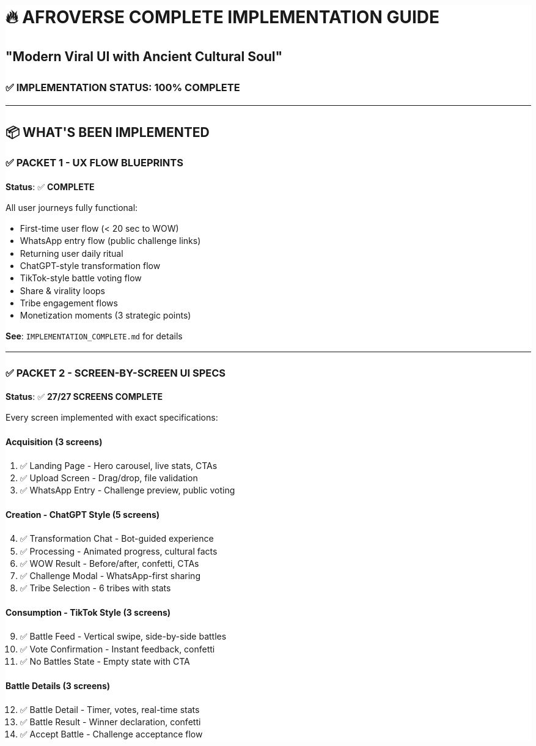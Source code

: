 # 🔥 AFROVERSE COMPLETE IMPLEMENTATION GUIDE

## "Modern Viral UI with Ancient Cultural Soul"

### ✅ IMPLEMENTATION STATUS: 100% COMPLETE

---

## 📦 WHAT'S BEEN IMPLEMENTED

### ✅ PACKET 1 - UX FLOW BLUEPRINTS
**Status**: ✅ **COMPLETE**

All user journeys fully functional:
- First-time user flow (< 20 sec to WOW)
- WhatsApp entry flow (public challenge links)
- Returning user daily ritual
- ChatGPT-style transformation flow
- TikTok-style battle voting flow
- Share & virality loops
- Tribe engagement flows
- Monetization moments (3 strategic points)

**See**: `IMPLEMENTATION_COMPLETE.md` for details

---

### ✅ PACKET 2 - SCREEN-BY-SCREEN UI SPECS
**Status**: ✅ **27/27 SCREENS COMPLETE**

Every screen implemented with exact specifications:

#### Acquisition (3 screens)
1. ✅ Landing Page - Hero carousel, live stats, CTAs
2. ✅ Upload Screen - Drag/drop, file validation
3. ✅ WhatsApp Entry - Challenge preview, public voting

#### Creation - ChatGPT Style (5 screens)
4. ✅ Transformation Chat - Bot-guided experience
5. ✅ Processing - Animated progress, cultural facts
6. ✅ WOW Result - Before/after, confetti, CTAs
7. ✅ Challenge Modal - WhatsApp-first sharing
8. ✅ Tribe Selection - 6 tribes with stats

#### Consumption - TikTok Style (3 screens)
9. ✅ Battle Feed - Vertical swipe, side-by-side battles
10. ✅ Vote Confirmation - Instant feedback, confetti
11. ✅ No Battles State - Empty state with CTA

#### Battle Details (3 screens)
12. ✅ Battle Detail - Timer, votes, real-time stats
13. ✅ Battle Result - Winner declaration, confetti
14. ✅ Accept Battle - Challenge acceptance flow
